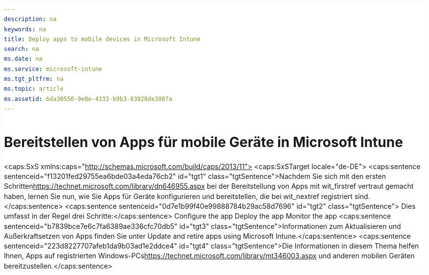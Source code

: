 ```yaml
---
description: na
keywords: na
title: Deploy apps to mobile devices in Microsoft Intune
search: na
ms.date: na
ms.service: microsoft-intune
ms.tgt_pltfrm: na
ms.topic: article
ms.assetid: 6da30550-9e8e-4333-b9b3-83928de3807a
---
```

# Bereitstellen von Apps f&#252;r mobile Ger&#228;te in Microsoft Intune
<?xml version="1.0" encoding="utf-8"?>
<caps:SxS xmlns:caps="http://schemas.microsoft.com/build/caps/2013/11">
  <caps:SxSTarget locale="de-DE">
    <developerWalkthroughDocument xsi:schemaLocation="http://ddue.schemas.microsoft.com/authoring/2003/5 http://dduestorage.blob.core.windows.net/ddueschema/developer.xsd" xmlns="http://ddue.schemas.microsoft.com/authoring/2003/5" xmlns:xlink="http://www.w3.org/1999/xlink" xmlns:xsi="http://www.w3.org/2001/XMLSchema-instance">
      <introduction>
        <para>
          <caps:sentence sentenceid="f13201fed29755ea6bde03a4eda76cb2" id="tgt1" class="tgtSentence">Nachdem Sie sich mit den <externalLink><linkText>ersten Schritten</linkText><linkUri>https://technet.microsoft.com/library/dn646955.aspx</linkUri></externalLink> bei der Bereitstellung von Apps mit <token>wit_firstref</token> vertraut gemacht haben, lernen Sie nun, wie Sie Apps für Geräte konfigurieren und bereitstellen, die bei <token>wit_nextref</token> registriert sind.</caps:sentence>
          <caps:sentence sentenceid="0d7e1b99f40e99888784b29ac58d7696" id="tgt2" class="tgtSentence"> Dies umfasst in der Regel drei Schritte:</caps:sentence>
        </para>
        <list class="bullet">
          <listItem>
            <para>
              <link xlink:href="#BKMK_Conf">Configure the app</link>
            </para>
          </listItem>
          <listItem>
            <para>
              <link xlink:href="#BKMK_Depl">Deploy the app</link>
            </para>
          </listItem>
          <listItem>
            <para>
              <link xlink:href="#BKMK_Monitor">Monitor the app</link>
            </para>
          </listItem>
        </list>
        <para>
          <caps:sentence sentenceid="b7839bce7e6c7fa6389ae336cfc70db5" id="tgt3" class="tgtSentence">Informationen zum Aktualisieren und Außerkraftsetzen von Apps finden Sie unter <link xlink:href="beee6933-876a-4be0-b395-4c24cfbd519b">Update and retire apps using Microsoft Intune</link>.</caps:sentence>
        </para>
        <alert class="important">
          <para>
            <caps:sentence sentenceid="223d8227707afeb1da9b03ad1e2ddce4" id="tgt4" class="tgtSentence">Die Informationen in diesem Thema helfen Ihnen, Apps auf <externalLink><linkText>registrierten Windows-PCs</linkText><linkUri>https://technet.microsoft.com/library/mt346003.aspx</linkUri></externalLink> und anderen mobilen Geräten bereitzustellen.</caps:sentence>